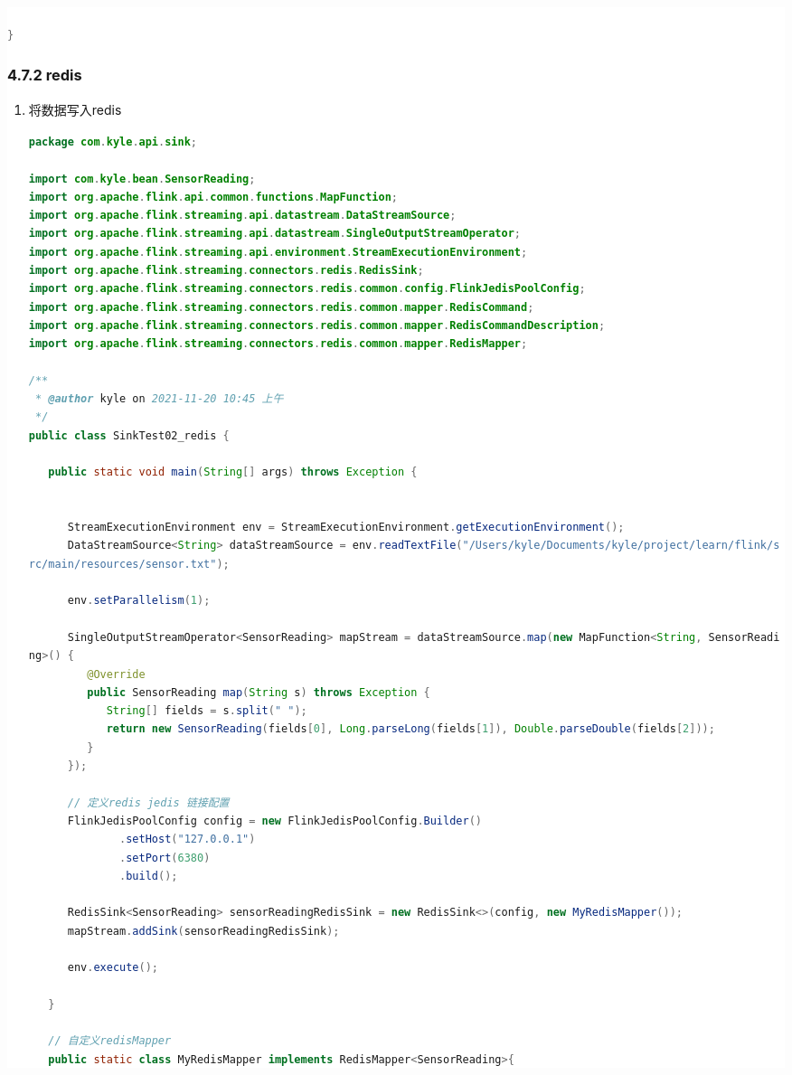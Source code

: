    ~~~java
   
   }
   
   ~~~

### 4.7.2 redis

1. 将数据写入redis

   ~~~java
   package com.kyle.api.sink;
   
   import com.kyle.bean.SensorReading;
   import org.apache.flink.api.common.functions.MapFunction;
   import org.apache.flink.streaming.api.datastream.DataStreamSource;
   import org.apache.flink.streaming.api.datastream.SingleOutputStreamOperator;
   import org.apache.flink.streaming.api.environment.StreamExecutionEnvironment;
   import org.apache.flink.streaming.connectors.redis.RedisSink;
   import org.apache.flink.streaming.connectors.redis.common.config.FlinkJedisPoolConfig;
   import org.apache.flink.streaming.connectors.redis.common.mapper.RedisCommand;
   import org.apache.flink.streaming.connectors.redis.common.mapper.RedisCommandDescription;
   import org.apache.flink.streaming.connectors.redis.common.mapper.RedisMapper;
   
   /**
    * @author kyle on 2021-11-20 10:45 上午
    */
   public class SinkTest02_redis {
   
      public static void main(String[] args) throws Exception {
   
   
         StreamExecutionEnvironment env = StreamExecutionEnvironment.getExecutionEnvironment();
         DataStreamSource<String> dataStreamSource = env.readTextFile("/Users/kyle/Documents/kyle/project/learn/flink/src/main/resources/sensor.txt");
   
         env.setParallelism(1);
   
         SingleOutputStreamOperator<SensorReading> mapStream = dataStreamSource.map(new MapFunction<String, SensorReading>() {
            @Override
            public SensorReading map(String s) throws Exception {
               String[] fields = s.split(" ");
               return new SensorReading(fields[0], Long.parseLong(fields[1]), Double.parseDouble(fields[2]));
            }
         });
   
         // 定义redis jedis 链接配置
         FlinkJedisPoolConfig config = new FlinkJedisPoolConfig.Builder()
                 .setHost("127.0.0.1")
                 .setPort(6380)
                 .build();
   
         RedisSink<SensorReading> sensorReadingRedisSink = new RedisSink<>(config, new MyRedisMapper());
         mapStream.addSink(sensorReadingRedisSink);
   
         env.execute();
   
      }
   
      // 自定义redisMapper
      public static class MyRedisMapper implements RedisMapper<SensorReading>{
   
   ~~~